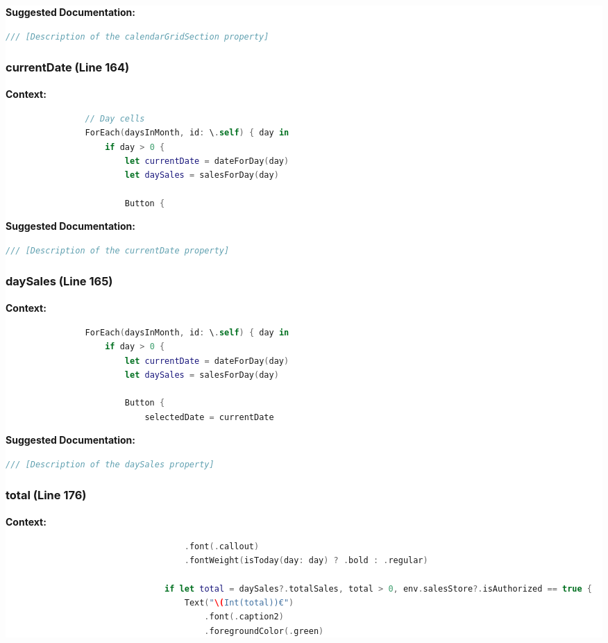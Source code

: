 **Suggested Documentation:**

```swift
/// [Description of the calendarGridSection property]
```

### currentDate (Line 164)

**Context:**

```swift
                // Day cells
                ForEach(daysInMonth, id: \.self) { day in
                    if day > 0 {
                        let currentDate = dateForDay(day)
                        let daySales = salesForDay(day)
                        
                        Button {
```

**Suggested Documentation:**

```swift
/// [Description of the currentDate property]
```

### daySales (Line 165)

**Context:**

```swift
                ForEach(daysInMonth, id: \.self) { day in
                    if day > 0 {
                        let currentDate = dateForDay(day)
                        let daySales = salesForDay(day)
                        
                        Button {
                            selectedDate = currentDate
```

**Suggested Documentation:**

```swift
/// [Description of the daySales property]
```

### total (Line 176)

**Context:**

```swift
                                    .font(.callout)
                                    .fontWeight(isToday(day: day) ? .bold : .regular)
                                
                                if let total = daySales?.totalSales, total > 0, env.salesStore?.isAuthorized == true {
                                    Text("\(Int(total))€")
                                        .font(.caption2)
                                        .foregroundColor(.green)
```
